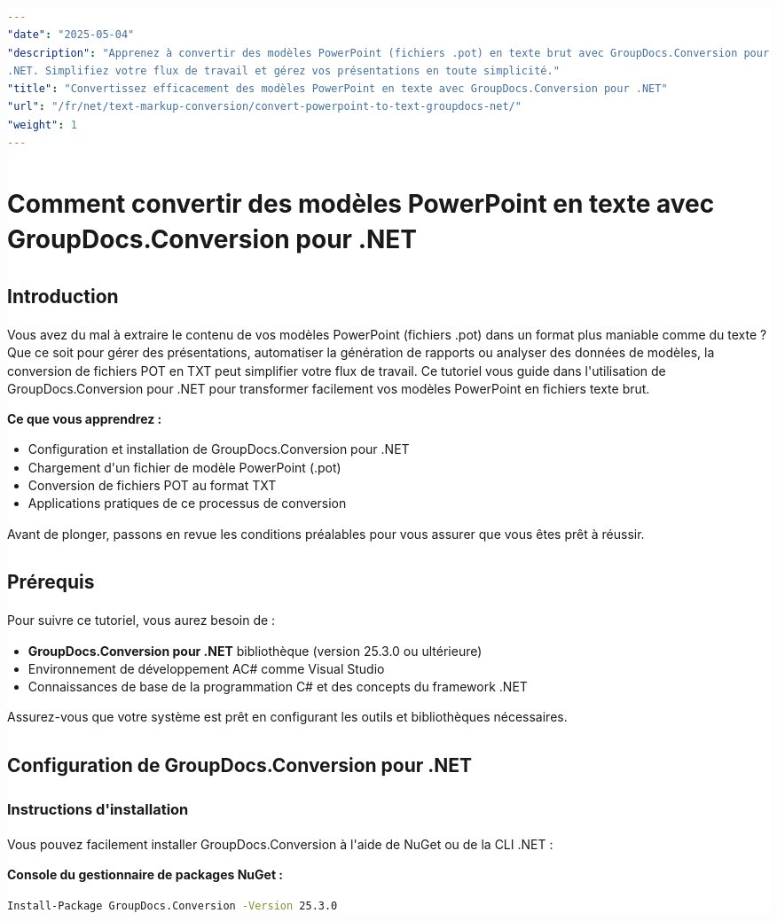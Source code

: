 ```yaml
---
"date": "2025-05-04"
"description": "Apprenez à convertir des modèles PowerPoint (fichiers .pot) en texte brut avec GroupDocs.Conversion pour .NET. Simplifiez votre flux de travail et gérez vos présentations en toute simplicité."
"title": "Convertissez efficacement des modèles PowerPoint en texte avec GroupDocs.Conversion pour .NET"
"url": "/fr/net/text-markup-conversion/convert-powerpoint-to-text-groupdocs-net/"
"weight": 1
---
```


# Comment convertir des modèles PowerPoint en texte avec GroupDocs.Conversion pour .NET

## Introduction

Vous avez du mal à extraire le contenu de vos modèles PowerPoint (fichiers .pot) dans un format plus maniable comme du texte ? Que ce soit pour gérer des présentations, automatiser la génération de rapports ou analyser des données de modèles, la conversion de fichiers POT en TXT peut simplifier votre flux de travail. Ce tutoriel vous guide dans l'utilisation de GroupDocs.Conversion pour .NET pour transformer facilement vos modèles PowerPoint en fichiers texte brut.

**Ce que vous apprendrez :**
- Configuration et installation de GroupDocs.Conversion pour .NET
- Chargement d'un fichier de modèle PowerPoint (.pot)
- Conversion de fichiers POT au format TXT
- Applications pratiques de ce processus de conversion

Avant de plonger, passons en revue les conditions préalables pour vous assurer que vous êtes prêt à réussir.

## Prérequis

Pour suivre ce tutoriel, vous aurez besoin de :

- **GroupDocs.Conversion pour .NET** bibliothèque (version 25.3.0 ou ultérieure)
- Environnement de développement AC# comme Visual Studio
- Connaissances de base de la programmation C# et des concepts du framework .NET

Assurez-vous que votre système est prêt en configurant les outils et bibliothèques nécessaires.

## Configuration de GroupDocs.Conversion pour .NET

### Instructions d'installation

Vous pouvez facilement installer GroupDocs.Conversion à l'aide de NuGet ou de la CLI .NET :

**Console du gestionnaire de packages NuGet :**
```bash
Install-Package GroupDocs.Conversion -Version 25.3.0
```
